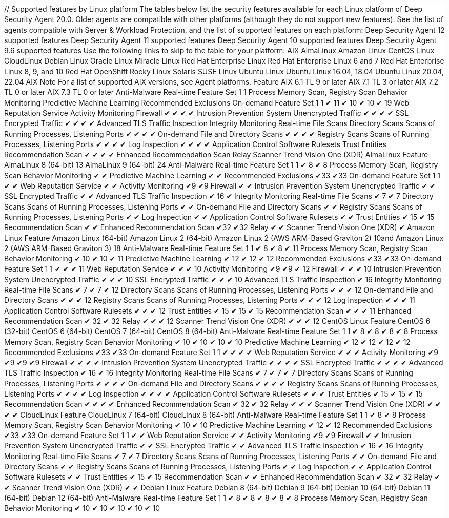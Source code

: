 /*<![CDATA[*/ $('#title').html($('meta[name=map-description]').attr('content')); /*]]>*/ Supported features by Linux platform The tables below list the security features available for each Linux platform of Deep Security Agent 20.0. Older agents are compatible with other platforms (although they do not support new features). See the list of agents compatible with Server & Workload Protection, and the list of supported features on each platform: Deep Security Agent 12 supported features Deep Security Agent 11 supported features Deep Security Agent 10 supported features Deep Security Agent 9.6 supported features Use the following links to skip to the table for your platform: AIX AlmaLinux Amazon Linux CentOS Linux CloudLinux Debian Linux Oracle Linux Miracle Linux Red Hat Enterprise Linux Red Hat Enterprise Linux 6 and 7 Red Hat Enterprise Linux 8, 9, and 10 Red Hat OpenShift Rocky Linux Solaris SUSE Linux Ubuntu Linux Ubuntu Linux 16.04, 18.04 Ubuntu Linux 20.04, 22.04 AIX Note For a list of supported AIX versions, see Agent platforms. Feature AIX 6.1 TL 9 or later AIX 7.1 TL 3 or later AIX 7.2 TL 0 or later AIX 7.3 TL 0 or later Anti-Malware Real-time Feature Set 1 1 Process Memory Scan, Registry Scan Behavior Monitoring Predictive Machine Learning Recommended Exclusions On-demand Feature Set 1 1 ✔ 11 ✔ 10 ✔ 10 ✔ 19 Web Reputation Service Activity Monitoring Firewall ✔ ✔ ✔ ✔ Intrusion Prevention System Unencrypted Traffic ✔ ✔ ✔ ✔ SSL Encrypted Traffic ✔ ✔ ✔ ✔ Advanced TLS Traffic Inspection Integrity Monitoring Real-time File Scans Directory Scans Scans of Running Processes, Listening Ports ✔ ✔ ✔ ✔ On-demand File and Directory Scans ✔ ✔ ✔ ✔ Registry Scans Scans of Running Processes, Listening Ports ✔ ✔ ✔ ✔ Log Inspection ✔ ✔ ✔ ✔ Application Control Software Rulesets Trust Entities Recommendation Scan ✔ ✔ ✔ ✔ Enhanced Recommendation Scan Relay Scanner Trend Vision One (XDR) AlmaLinux Feature AlmaLinux 8 (64-bit) 13 AlmaLinux 9 (64-bit) 24 Anti-Malware Real-time Feature Set 1 1 ✔ 8 ✔ 8 Process Memory Scan, Registry Scan Behavior Monitoring ✔ ✔ Predictive Machine Learning ✔ ✔ Recommended Exclusions ✔33 ✔33 On-demand Feature Set 1 1 ✔ ✔ Web Reputation Service ✔ ✔ Activity Monitoring ✔9 ✔9 Firewall ✔ ✔ Intrusion Prevention System Unencrypted Traffic ✔ ✔ SSL Encrypted Traffic ✔ ✔ Advanced TLS Traffic Inspection ✔ 16 ✔ Integrity Monitoring Real-time File Scans ✔ 7 ✔ 7 Directory Scans Scans of Running Processes, Listening Ports ✔ ✔ On-demand File and Directory Scans ✔ ✔ Registry Scans Scans of Running Processes, Listening Ports ✔ ✔ Log Inspection ✔ ✔ Application Control Software Rulesets ✔ ✔ Trust Entities ✔ 15 ✔ 15 Recommendation Scan ✔ ✔ Enhanced Recommendation Scan ✔32 ✔32 Relay ✔ ✔ Scanner Trend Vision One (XDR) ✔ Amazon Linux Feature Amazon Linux (64-bit) Amazon Linux 2 (64-bit) Amazon Linux 2 (AWS ARM-Based Graviton 2) 10and Amazon Linux 2 (AWS ARM-Based Graviton 3) 18 Anti-Malware Real-time Feature Set 1 1 ✔ 8 ✔ 8 ✔ 11 Process Memory Scan, Registry Scan Behavior Monitoring ✔ 10 ✔ 10 ✔ 11 Predictive Machine Learning ✔ 12 ✔ 12 ✔ 12 Recommended Exclusions ✔33 ✔33 On-demand Feature Set 1 1 ✔ ✔ ✔ 11 Web Reputation Service ✔ ✔ ✔ 10 Activity Monitoring ✔9 ✔9 ✔ 12 Firewall ✔ ✔ ✔ 10 Intrusion Prevention System Unencrypted Traffic ✔ ✔ ✔ 10 SSL Encrypted Traffic ✔ ✔ ✔ 10 Advanced TLS Traffic Inspection ✔ 16 Integrity Monitoring Real-time File Scans ✔ 7 ✔ 7 ✔ 12 Directory Scans Scans of Running Processes, Listening Ports ✔ ✔ ✔ 12 On-demand File and Directory Scans ✔ ✔ ✔ 12 Registry Scans Scans of Running Processes, Listening Ports ✔ ✔ ✔ 12 Log Inspection ✔ ✔ ✔ 11 Application Control Software Rulesets ✔ ✔ ✔ 12 Trust Entities ✔ 15 ✔ 15 ✔ 15 Recommendation Scan ✔ ✔ ✔ 11 Enhanced Recommendation Scan ✔ 32 ✔ 32 Relay ✔ ✔ ✔ 12 Scanner Trend Vision One (XDR) ✔ ✔ ✔ 12 CentOS Linux Feature CentOS 6 (32-bit) CentOS 6 (64-bit) CentOS 7 (64-bit) CentOS 8 (64-bit) Anti-Malware Real-time Feature Set 1 1 ✔ 8 ✔ 8 ✔ 8 ✔ 8 Process Memory Scan, Registry Scan Behavior Monitoring ✔ 10 ✔ 10 ✔ 10 ✔ 10 Predictive Machine Learning ✔ 12 ✔ 12 ✔ 12 ✔ 12 Recommended Exclusions ✔33 ✔33 On-demand Feature Set 1 1 ✔ ✔ ✔ ✔ Web Reputation Service ✔ ✔ ✔ Activity Monitoring ✔9 ✔9 ✔9 ✔9 Firewall ✔ ✔ ✔ ✔ Intrusion Prevention System Unencrypted Traffic ✔ ✔ ✔ ✔ SSL Encrypted Traffic ✔ ✔ ✔ ✔ Advanced TLS Traffic Inspection ✔ 16 ✔ 16 Integrity Monitoring Real-time File Scans ✔ 7 ✔ 7 ✔ 7 Directory Scans Scans of Running Processes, Listening Ports ✔ ✔ ✔ ✔ On-demand File and Directory Scans ✔ ✔ ✔ ✔ Registry Scans Scans of Running Processes, Listening Ports ✔ ✔ ✔ ✔ Log Inspection ✔ ✔ ✔ ✔ Application Control Software Rulesets ✔ ✔ ✔ Trust Entities ✔ 15 ✔ 15 ✔ 15 Recommendation Scan ✔ ✔ ✔ ✔ Enhanced Recommendation Scan ✔ 32 ✔ 32 Relay ✔ ✔ ✔ Scanner Trend Vision One (XDR) ✔ ✔ ✔ ✔ CloudLinux Feature CloudLinux 7 (64-bit) CloudLinux 8 (64-bit) Anti-Malware Real-time Feature Set 1 1 ✔ 8 ✔ 8 Process Memory Scan, Registry Scan Behavior Monitoring ✔ 10 ✔ 10 Predictive Machine Learning ✔ 12 ✔ 12 Recommended Exclusions ✔33 ✔33 On-demand Feature Set 1 1 ✔ ✔ Web Reputation Service ✔ ✔ Activity Monitoring ✔9 ✔9 Firewall ✔ ✔ Intrusion Prevention System Unencrypted Traffic ✔ ✔ SSL Encrypted Traffic ✔ ✔ Advanced TLS Traffic Inspection ✔ 16 ✔ 16 Integrity Monitoring Real-time File Scans ✔ 7 ✔ 7 Directory Scans Scans of Running Processes, Listening Ports ✔ ✔ On-demand File and Directory Scans ✔ ✔ Registry Scans Scans of Running Processes, Listening Ports ✔ ✔ Log Inspection ✔ ✔ Application Control Software Rulesets ✔ ✔ Trust Entities ✔ 15 ✔ 15 Recommendation Scan ✔ ✔ Enhanced Recommendation Scan ✔ 32 ✔ 32 Relay ✔ ✔ Scanner Trend Vision One (XDR) ✔ ✔ Debian Linux Feature Debian 8 (64-bit) Debian 9 (64-bit) Debian 10 (64-bit) Debian 11 (64-bit) Debian 12 (64-bit) Anti-Malware Real-time Feature Set 1 1 ✔ 8 ✔ 8 ✔ 8 ✔ 8 ✔ 8 Process Memory Scan, Registry Scan Behavior Monitoring ✔ 10 ✔ 10 ✔ 10 ✔ 10 ✔ 10